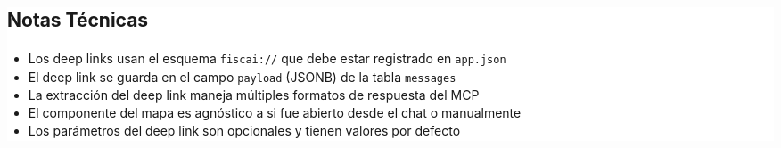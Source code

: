 ## Notas Técnicas

- Los deep links usan el esquema `fiscai://` que debe estar registrado en `app.json`
- El deep link se guarda en el campo `payload` (JSONB) de la tabla `messages`
- La extracción del deep link maneja múltiples formatos de respuesta del MCP
- El componente del mapa es agnóstico a si fue abierto desde el chat o manualmente
- Los parámetros del deep link son opcionales y tienen valores por defecto
